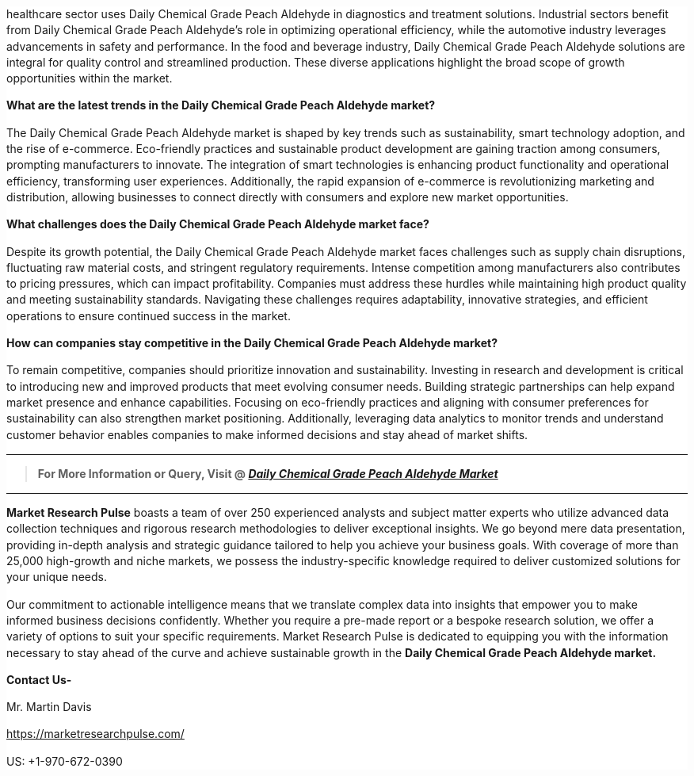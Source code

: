 healthcare sector uses Daily Chemical Grade Peach Aldehyde in diagnostics and treatment solutions. Industrial sectors benefit from Daily Chemical Grade Peach Aldehyde&rsquo;s role in optimizing operational efficiency, while the automotive industry leverages advancements in safety and performance. In the food and beverage industry, Daily Chemical Grade Peach Aldehyde solutions are integral for quality control and streamlined production. These diverse applications highlight the broad scope of growth opportunities within the market.</p><p><strong>What are the latest trends in the Daily Chemical Grade Peach Aldehyde market?</strong></p><p>The Daily Chemical Grade Peach Aldehyde market is shaped by key trends such as sustainability, smart technology adoption, and the rise of e-commerce. Eco-friendly practices and sustainable product development are gaining traction among consumers, prompting manufacturers to innovate. The integration of smart technologies is enhancing product functionality and operational efficiency, transforming user experiences. Additionally, the rapid expansion of e-commerce is revolutionizing marketing and distribution, allowing businesses to connect directly with consumers and explore new market opportunities.</p><p><strong>What challenges does the Daily Chemical Grade Peach Aldehyde market face?</strong></p><p>Despite its growth potential, the Daily Chemical Grade Peach Aldehyde market faces challenges such as supply chain disruptions, fluctuating raw material costs, and stringent regulatory requirements. Intense competition among manufacturers also contributes to pricing pressures, which can impact profitability. Companies must address these hurdles while maintaining high product quality and meeting sustainability standards. Navigating these challenges requires adaptability, innovative strategies, and efficient operations to ensure continued success in the market.</p><p><strong>How can companies stay competitive in the Daily Chemical Grade Peach Aldehyde market?</strong></p><p>To remain competitive, companies should prioritize innovation and sustainability. Investing in research and development is critical to introducing new and improved products that meet evolving consumer needs. Building strategic partnerships can help expand market presence and enhance capabilities. Focusing on eco-friendly practices and aligning with consumer preferences for sustainability can also strengthen market positioning. Additionally, leveraging data analytics to monitor trends and understand customer behavior enables companies to make informed decisions and stay ahead of market shifts.</p><hr /><blockquote><p><strong>For More Information or Query, Visit @&nbsp;<em><a href="https://marketresearchpulse.com/report/123139/daily-chemical-grade-peach-aldehyde-market?utm_source=Linkedin&utm_medium=022">Daily Chemical Grade Peach Aldehyde Market</a></em></strong></p></blockquote><hr /><p><strong>Market Research Pulse</strong> boasts a team of over 250 experienced analysts and subject matter experts who utilize advanced data collection techniques and rigorous research methodologies to deliver exceptional insights. We go beyond mere data presentation, providing in-depth analysis and strategic guidance tailored to help you achieve your business goals. With coverage of more than 25,000 high-growth and niche markets, we possess the industry-specific knowledge required to deliver customized solutions for your unique needs.</p><p>Our commitment to actionable intelligence means that we translate complex data into insights that empower you to make informed business decisions confidently. Whether you require a pre-made report or a bespoke research solution, we offer a variety of options to suit your specific requirements. Market Research Pulse is dedicated to equipping you with the information necessary to stay ahead of the curve and achieve sustainable growth in the <strong>Daily Chemical Grade Peach Aldehyde market.</strong></p><p><strong>Contact Us-</strong></p><p>Mr. Martin Davis</p><p>https://marketresearchpulse.com/</p><p>US: +1-970-672-0390</p>
